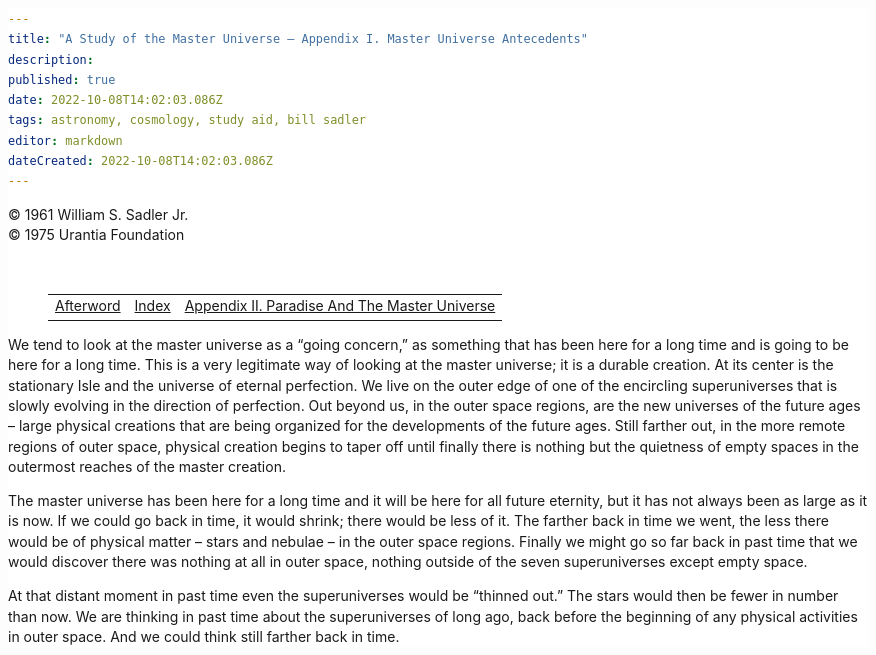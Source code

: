```yaml
---
title: "A Study of the Master Universe — Appendix I. Master Universe Antecedents"
description: 
published: true
date: 2022-10-08T14:02:03.086Z
tags: astronomy, cosmology, study aid, bill sadler
editor: markdown
dateCreated: 2022-10-08T14:02:03.086Z
---
```


<p class="v-card v-sheet theme--light grey lighten-3 px-2">© 1961 William S. Sadler Jr.<br>© 1975 Urantia Foundation</p>

<br>

<figure class="table chapter-navigator">
  <table>
    <tbody>
      <tr>
        <td><a href="/en/article/William_S_Sadler_Jr/Study_of_the_Master_Universe/Afterword"><span class="mdi mdi-arrow-left-drop-circle"></span><span class="pl-2">Afterword</span></a></td>
        <td><a href="/en/article/William_S_Sadler_Jr/Appendices_to_Study_of_the_Master_Universe#index"><span class="mdi mdi-book-open-variant"></span><span class="pl-2">Index</span></a></td>
        <td><a href="/en/article/William_S_Sadler_Jr/Appendices_to_Study_of_the_Master_Universe/Appendix_2"><span class="pr-2">Appendix II. Paradise And The Master Universe</span><span class="mdi mdi-arrow-right-drop-circle"></span></a></td>
      </tr>
    </tbody>
  </table>
</figure>

We tend to look at the master universe as a “going concern,” as something that has been here for a long time and is going to be here for a long time. This is a very legitimate way of looking at the master universe; it is a durable creation. At its center is the stationary Isle and the universe of eternal perfection. We live on the outer edge of one of the encircling superuniverses that is slowly evolving in the direction of perfection. Out beyond us, in the outer space regions, are the new universes of the future ages – large physical creations that are being organized for the developments of the future ages. Still farther out, in the more remote regions of outer space, physical creation begins to taper off until finally there is nothing but the quietness of empty spaces in the outermost reaches of the master creation.

The master universe has been here for a long time and it will be here for all future eternity, but it has not always been as large as it is now. If we could go back in time, it would shrink; there would be less of it. The farther back in time we went, the less there would be of physical matter – stars and nebulae – in the outer space regions. Finally we might go so far back in past time that we would discover there was nothing at all in outer space, nothing outside of the seven superuniverses except empty space.

At that distant moment in past time even the superuniverses would be “thinned out.” The stars would then be fewer in number than now. We are thinking in past time about the superuniverses of long ago, back before the beginning of any physical activities in outer space. And we could think still farther back in time.
